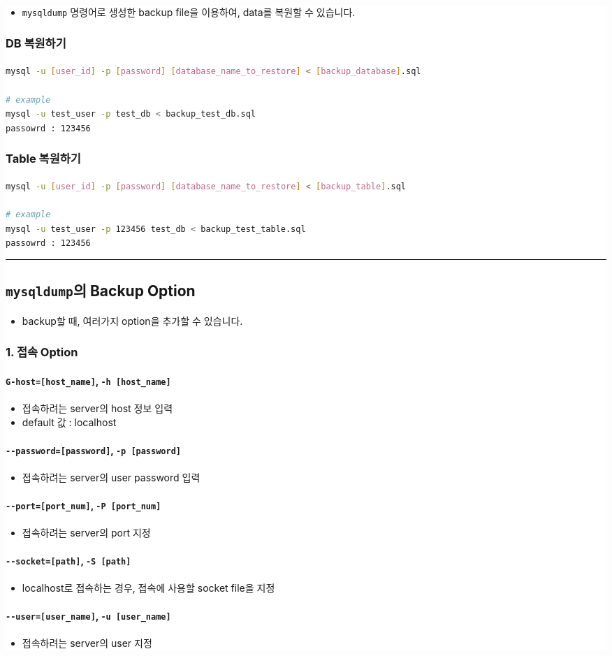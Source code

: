 - `mysqldump` 명령어로 생성한 backup file을 이용하여, data를 복원할 수 있습니다.


### DB 복원하기

```sh
mysql -u [user_id] -p [password] [database_name_to_restore] < [backup_database].sql

# example
mysql -u test_user -p test_db < backup_test_db.sql
passowrd : 123456
```


### Table 복원하기

```sh
mysql -u [user_id] -p [password] [database_name_to_restore] < [backup_table].sql

# example
mysql -u test_user -p 123456 test_db < backup_test_table.sql
passowrd : 123456
```




---




## `mysqldump`의 Backup Option

- backup할 때, 여러가지 option을 추가할 수 있습니다.


### 1. 접속 Option

#### `G-host=[host_name]`, `-h [host_name]`

- 접속하려는 server의 host 정보 입력
- default 값 : localhost

#### `--password=[password]`, `-p [password]`

- 접속하려는 server의 user password 입력

#### `--port=[port_num]`, `-P [port_num]`

- 접속하려는 server의 port 지정

#### `--socket=[path]`, `-S [path]`

- localhost로 접속하는 경우, 접속에 사용할 socket file을 지정

#### `--user=[user_name]`, `-u [user_name]`

- 접속하려는 server의 user 지정

